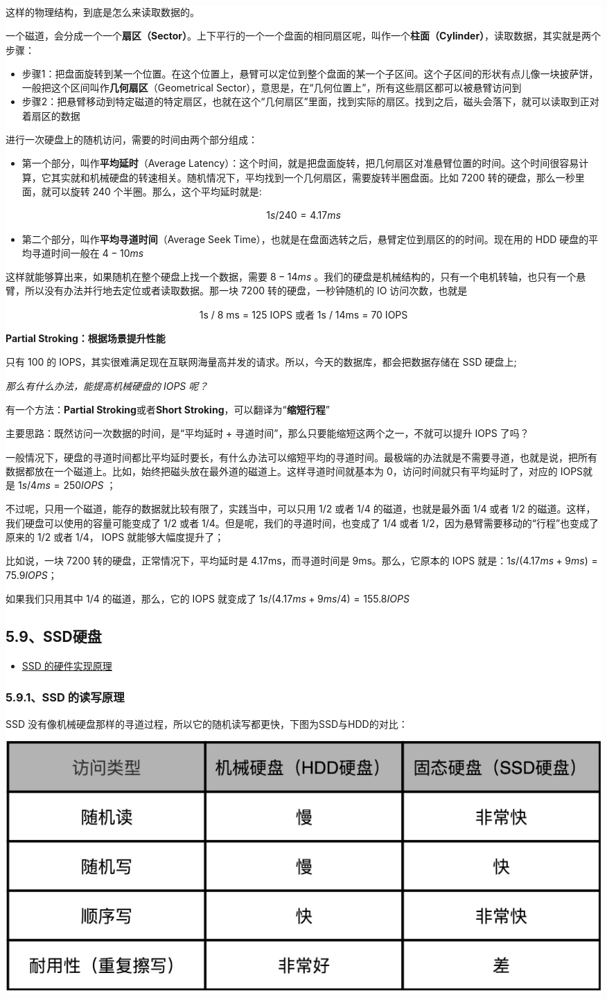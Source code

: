 这样的物理结构，到底是怎么来读取数据的。

一个磁道，会分成一个一个**扇区（Sector）**。上下平行的一个一个盘面的相同扇区呢，叫作一个**柱面（Cylinder）**，读取数据，其实就是两个步骤：
- 步骤1：把盘面旋转到某一个位置。在这个位置上，悬臂可以定位到整个盘面的某一个子区间。这个子区间的形状有点儿像一块披萨饼，一般把这个区间叫作**几何扇区**（Geometrical Sector），意思是，在“几何位置上”，所有这些扇区都可以被悬臂访问到
- 步骤2：把悬臂移动到特定磁道的特定扇区，也就在这个“几何扇区”里面，找到实际的扇区。找到之后，磁头会落下，就可以读取到正对着扇区的数据

进行一次硬盘上的随机访问，需要的时间由两个部分组成：
- 第一个部分，叫作**平均延时**（Average Latency）：这个时间，就是把盘面旋转，把几何扇区对准悬臂位置的时间。这个时间很容易计算，它其实就和机械硬盘的转速相关。随机情况下，平均找到一个几何扇区，需要旋转半圈盘面。比如 7200 转的硬盘，那么一秒里面，就可以旋转 240 个半圈。那么，这个平均延时就是:

$$ 1s / 240 = 4.17ms $$

- 第二个部分，叫作**平均寻道时间**（Average Seek Time），也就是在盘面选转之后，悬臂定位到扇区的的时间。现在用的 HDD 硬盘的平均寻道时间一般在 $4-10ms$
 
这样就能够算出来，如果随机在整个硬盘上找一个数据，需要 $8-14 ms$ 。我们的硬盘是机械结构的，只有一个电机转轴，也只有一个悬臂，所以没有办法并行地去定位或者读取数据。那一块 7200 转的硬盘，一秒钟随机的 IO 访问次数，也就是

<p align='center'>1s / 8 ms = 125 IOPS 或者 1s / 14ms = 70 IOPS</p>

**Partial Stroking：根据场景提升性能**

只有 100 的 IOPS，其实很难满足现在互联网海量高并发的请求。所以，今天的数据库，都会把数据存储在 SSD 硬盘上;

*那么有什么办法，能提高机械硬盘的 IOPS 呢？*

有一个方法：**Partial Stroking**或者**Short Stroking**，可以翻译为“**缩短行程**”

主要思路：既然访问一次数据的时间，是“平均延时 + 寻道时间”，那么只要能缩短这两个之一，不就可以提升 IOPS 了吗？

一般情况下，硬盘的寻道时间都比平均延时要长，有什么办法可以缩短平均的寻道时间。最极端的办法就是不需要寻道，也就是说，把所有数据都放在一个磁道上。比如，始终把磁头放在最外道的磁道上。这样寻道时间就基本为 0，访问时间就只有平均延时了，对应的 IOPS就是 $1s / 4ms = 250 {IOPS}$ ；

不过呢，只用一个磁道，能存的数据就比较有限了，实践当中，可以只用 1/2 或者 1/4 的磁道，也就是最外面 1/4 或者 1/2 的磁道。这样，我们硬盘可以使用的容量可能变成了 1/2 或者 1/4。但是呢，我们的寻道时间，也变成了 1/4 或者 1/2，因为悬臂需要移动的“行程”也变成了原来的 1/2 或者 1/4， IOPS 就能够大幅度提升了；

比如说，一块 7200 转的硬盘，正常情况下，平均延时是 4.17ms，而寻道时间是 9ms。那么，它原本的 IOPS 就是：$1s / (4.17ms + 9ms) = 75.9 IOPS$；

如果我们只用其中 1/4 的磁道，那么，它的 IOPS 就变成了 $1s / (4.17ms + 9ms/4) = 155.8 IOPS$

## 5.9、SSD硬盘

- [SSD 的硬件实现原理](https://www.anandtech.com/show/5067/understanding-tlc-nand)

### 5.9.1、SSD 的读写原理

SSD 没有像机械硬盘那样的寻道过程，所以它的随机读写都更快，下图为SSD与HDD的对比：

![](image/SSD与HDD.png)
